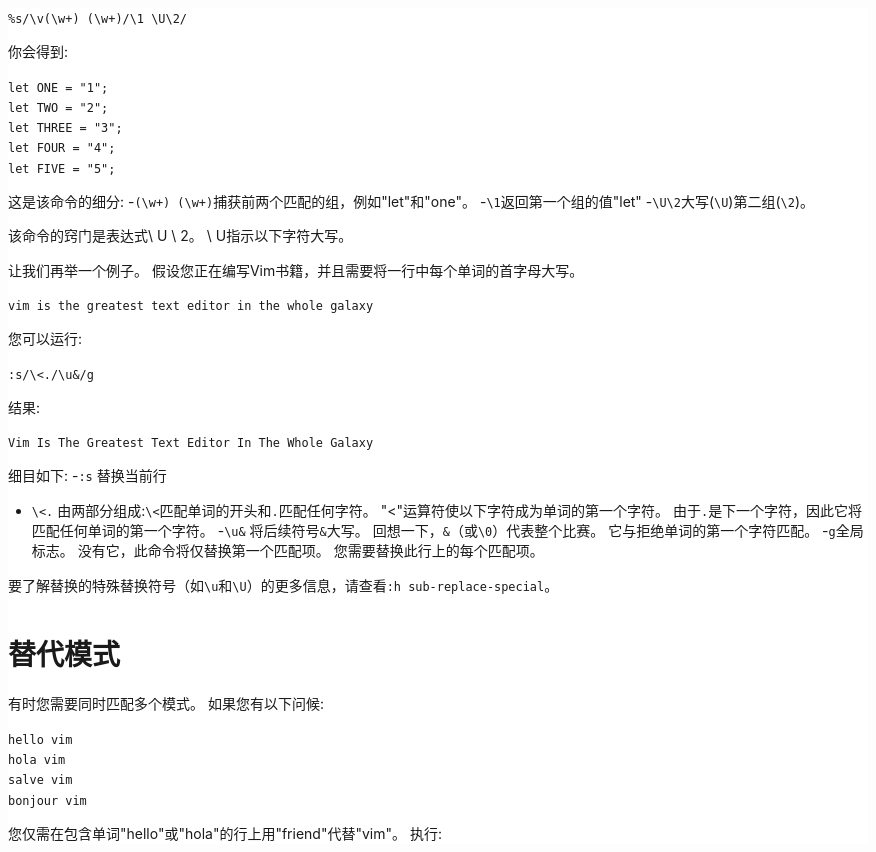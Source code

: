 ```
%s/\v(\w+) (\w+)/\1 \U\2/

```
你会得到:

```
let ONE = "1";
let TWO = "2";
let THREE = "3";
let FOUR = "4";
let FIVE = "5";
```

这是该命令的细分:
-`(\w+) (\w+)`捕获前两个匹配的组，例如"let"和"one"。
-`\1`返回第一个组的值"let"
-`\U\2`大写(`\U`)第二组(`\2`)。

该命令的窍门是表达式\ U \ 2。 \ U指示以下字符大写。

让我们再举一个例子。 假设您正在编写Vim书籍，并且需要将一行中每个单词的首字母大写。

```
vim is the greatest text editor in the whole galaxy
```

您可以运行:

```
:s/\<./\u&/g
```

结果:

```
Vim Is The Greatest Text Editor In The Whole Galaxy
```

细目如下:
-`:s` 替换当前行
- `\<.` 由两部分组成:`\<`匹配单词的开头和`.`匹配任何字符。 "\<"运算符使以下字符成为单词的第一个字符。 由于`.`是下一个字符，因此它将匹配任何单词的第一个字符。
-`\u&` 将后续符号`&`大写。 回想一下，`&`（或`\0`）代表整个比赛。 它与拒绝单词的第一个字符匹配。
-`g`全局标志。 没有它，此命令将仅替换第一个匹配项。 您需要替换此行上的每个匹配项。

要了解替换的特殊替换符号（如`\u`和`\U`）的更多信息，请查看`:h sub-replace-special`。

# 替代模式

有时您需要同时匹配多个模式。 如果您有以下问候:

```
hello vim
hola vim
salve vim
bonjour vim
```

您仅需在包含单词"hello"或"hola"的行上用"friend"代替"vim"。 执行:

